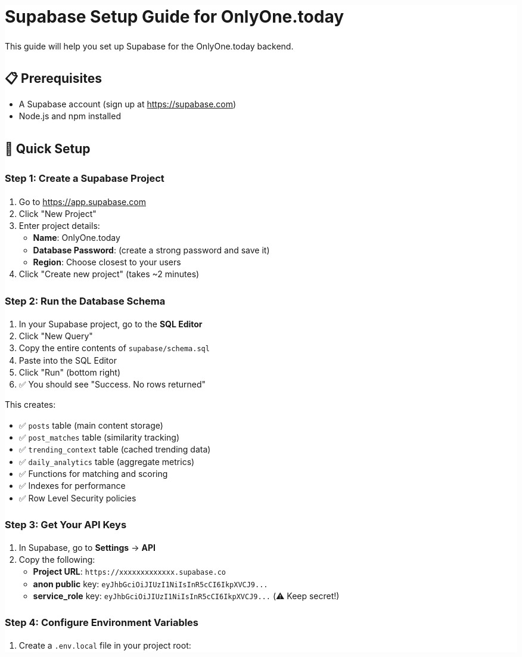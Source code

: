 # Supabase Setup Guide for OnlyOne.today

This guide will help you set up Supabase for the OnlyOne.today backend.

## 📋 Prerequisites

- A Supabase account (sign up at https://supabase.com)
- Node.js and npm installed

## 🚀 Quick Setup

### Step 1: Create a Supabase Project

1. Go to https://app.supabase.com
2. Click "New Project"
3. Enter project details:
   - **Name**: OnlyOne.today
   - **Database Password**: (create a strong password and save it)
   - **Region**: Choose closest to your users
4. Click "Create new project" (takes ~2 minutes)

### Step 2: Run the Database Schema

1. In your Supabase project, go to the **SQL Editor**
2. Click "New Query"
3. Copy the entire contents of `supabase/schema.sql`
4. Paste into the SQL Editor
5. Click "Run" (bottom right)
6. ✅ You should see "Success. No rows returned"

This creates:
- ✅ `posts` table (main content storage)
- ✅ `post_matches` table (similarity tracking)
- ✅ `trending_context` table (cached trending data)
- ✅ `daily_analytics` table (aggregate metrics)
- ✅ Functions for matching and scoring
- ✅ Indexes for performance
- ✅ Row Level Security policies

### Step 3: Get Your API Keys

1. In Supabase, go to **Settings** → **API**
2. Copy the following:
   - **Project URL**: `https://xxxxxxxxxxxxx.supabase.co`
   - **anon public** key: `eyJhbGciOiJIUzI1NiIsInR5cCI6IkpXVCJ9...`
   - **service_role** key: `eyJhbGciOiJIUzI1NiIsInR5cCI6IkpXVCJ9...` (⚠️ Keep secret!)

### Step 4: Configure Environment Variables

1. Create a `.env.local` file in your project root:
